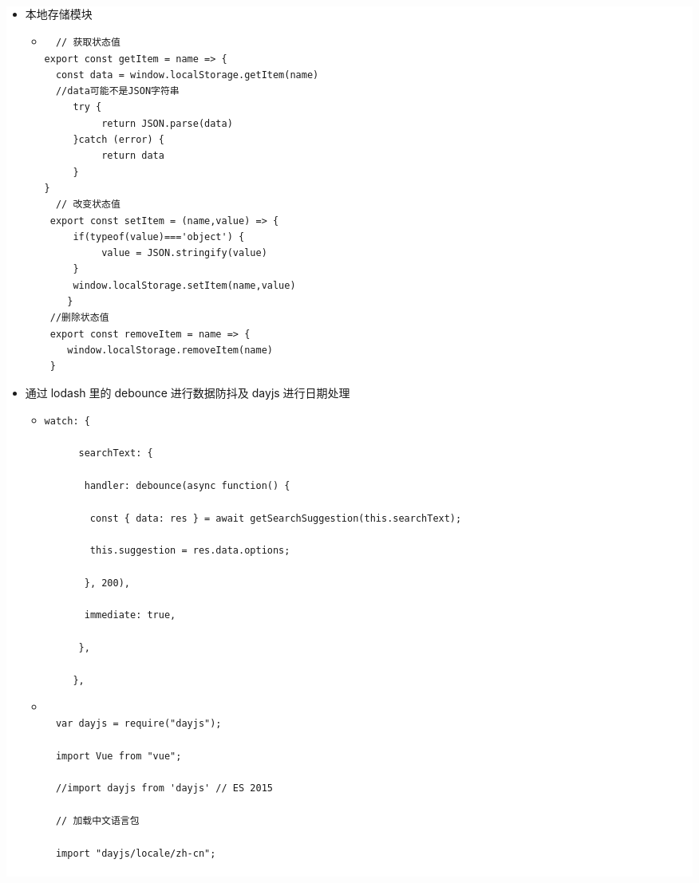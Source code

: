   - 本地存储模块

    - ```
        // 获取状态值
      export const getItem = name => {
      	const data = window.localStorage.getItem(name)
      	//data可能不是JSON字符串
           try {
            	return JSON.parse(data)
           }catch (error) {
            	return data
           }
      }
        // 改变状态值
       export const setItem = (name,value) => {
           if(typeof(value)==='object') {
            	value = JSON.stringify(value)
           }
           window.localStorage.setItem(name,value)
          }
       //删除状态值
       export const removeItem = name => {
          window.localStorage.removeItem(name)
       }
      ```

  - 通过 lodash 里的 debounce 进行数据防抖及 dayjs 进行日期处理

    - ```
      watch: {
      
            searchText: {
      
             handler: debounce(async function() {
      
          ​    const { data: res } = await getSearchSuggestion(this.searchText);
      
          ​    this.suggestion = res.data.options;
      
             }, 200),
      
             immediate: true,
      
            },
      
           },
      ```

    - ```
      
        var dayjs = require("dayjs");
      
        import Vue from "vue";
      
        //import dayjs from 'dayjs' // ES 2015
      
        // 加载中文语言包
      
        import "dayjs/locale/zh-cn";
      
